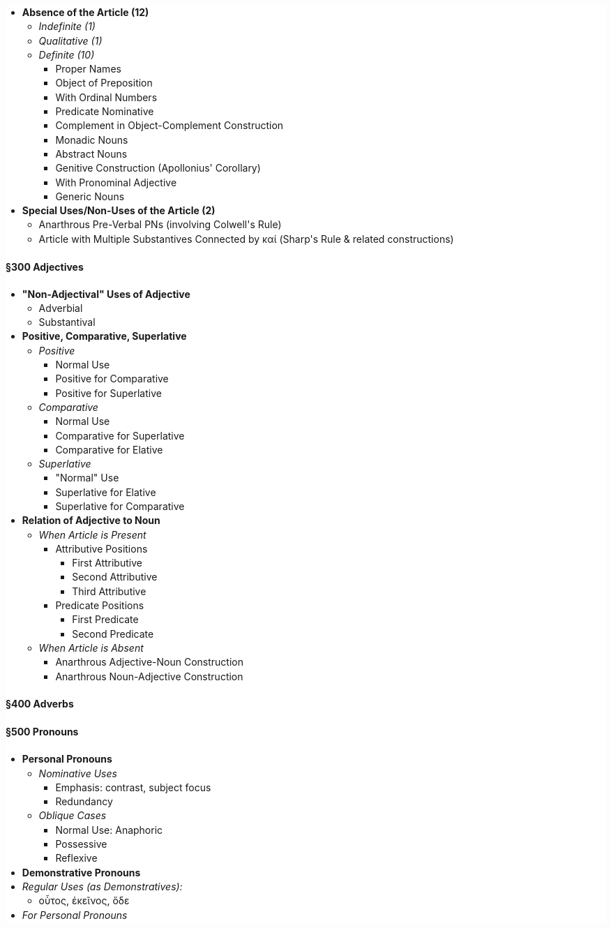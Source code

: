 - **Absence of the Article (12)**
	- *Indefinite (1)*
	- *Qualitative (1)*
	- *Definite (10)*
		- Proper Names
		- Object of Preposition
		- With Ordinal Numbers
		- Predicate Nominative
		- Complement in Object-Complement Construction
		- Monadic Nouns
		- Abstract Nouns
		- Genitive Construction (Apollonius' Corollary)
		- With Pronominal Adjective
		- Generic Nouns
- **Special Uses/Non-Uses of the Article (2)**
	- Anarthrous Pre-Verbal PNs (involving Colwell's Rule)
	- Article with Multiple Substantives Connected by καί (Sharp's Rule & related constructions)


#### §300 Adjectives
- **"Non-Adjectival" Uses of Adjective**
	- Adverbial
	- Substantival
- **Positive, Comparative, Superlative**
	- *Positive*
		- Normal Use
		- Positive for Comparative
		- Positive for Superlative
	- *Comparative*
		- Normal Use
		- Comparative for Superlative
		- Comparative for Elative
	- *Superlative*
		- "Normal" Use
		- Superlative for Elative
		- Superlative for Comparative
- **Relation of Adjective to Noun**
	- *When Article is Present*
		- Attributive Positions
			- First Attributive
			- Second Attributive
			- Third Attributive
		- Predicate Positions
			- First Predicate
			- Second Predicate
	- *When Article is Absent*
		- Anarthrous Adjective-Noun Construction
		- Anarthrous Noun-Adjective Construction


#### §400 Adverbs
#### §500 Pronouns
- **Personal Pronouns**
	- *Nominative Uses*
		- Emphasis: contrast, subject focus
		- Redundancy
	- *Oblique Cases*
		- Normal Use: Anaphoric
		- Possessive
		- Reflexive
- **Demonstrative Pronouns**
- *Regular Uses (as Demonstratives):*
	- οὗτος, ἐκεῖνος, ὅδε 
- *For Personal Pronouns*